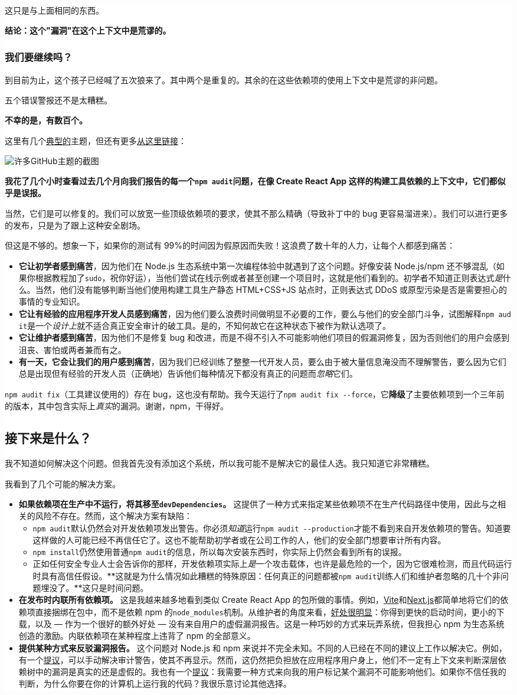 这只是与上面相同的东西。

**结论：这个"漏洞"在这个上下文中是荒谬的。**

### 我们要继续吗？

到目前为止，这个孩子已经喊了五次狼来了。其中两个是重复的。其余的在这些依赖项的使用上下文中是荒谬的非问题。

五个错误警报还不是太糟糕。

**不幸的是，有数百个。**

这里有几个[典型](https://github.com/facebook/create-react-app/issues/11053)[的](https://github.com/facebook/create-react-app/issues/11092)主题，但还有更多[从这里链接](https://github.com/facebook/create-react-app/issues/11174)：

<img src="https://imgur.com/ABDK4Ky.png" alt="许多GitHub主题的截图" />

**我花了几个小时查看过去几个月向我们报告的每一个`npm audit`问题，在像 Create React App 这样的构建工具依赖的上下文中，它们都似乎是误报。**

当然，它们是可以修复的。我们可以放宽一些顶级依赖项的要求，使其不那么精确（导致补丁中的 bug 更容易溜进来）。我们可以进行更多的发布，只是为了跟上这种安全剧场。

但这是不够的。想象一下，如果你的测试有 99%的时间因为假原因而失败！这浪费了数十年的人力，让每个人都感到痛苦：

- **它让初学者感到痛苦**，因为他们在 Node.js 生态系统中第一次编程体验中就遇到了这个问题。好像安装 Node.js/npm 还不够混乱（如果你根据教程加了`sudo`，祝你好运），当他们尝试在线示例或者甚至创建一个项目时，这就是他们看到的。初学者不知道正则表达式*是*什么。当然，他们没有能够判断当他们使用构建工具生产静态 HTML+CSS+JS 站点时，正则表达式 DDoS 或原型污染是否是需要担心的事情的专业知识。
- **它让有经验的应用程序开发人员感到痛苦**，因为他们要么浪费时间做明显不必要的工作，要么与他们的安全部门斗争，试图解释`npm audit`是一个*设计上*就不适合真正安全审计的破工具。是的，不知何故它在这种状态下被作为默认选项了。
- **它让维护者感到痛苦**，因为他们不是修复 bug 和改进，而是不得不引入不可能影响他们项目的假漏洞修复，因为否则他们的用户会感到沮丧、害怕或两者兼而有之。
- **有一天，它会让我们的用户感到痛苦**，因为我们已经训练了整整一代开发人员，要么由于被大量信息淹没而不理解警告，要么因为它们总是出现但有经验的开发人员（正确地）告诉他们每种情况下都没有真正的问题而*忽略*它们。

`npm audit fix`（工具建议使用的）存在 bug，这也没有帮助。我今天运行了`npm audit fix --force`，它**降级**了主要依赖项到一个三年前的版本，其中包含实际上*真实*的漏洞。谢谢，npm，干得好。

## 接下来是什么？

我不知道如何解决这个问题。但我首先没有添加这个系统，所以我可能不是解决它的最佳人选。我只知道它非常糟糕。

我看到了几个可能的解决方案。

- **如果依赖项在生产中不运行，将其移至`devDependencies`。** 这提供了一种方式来指定某些依赖项不在生产代码路径中使用，因此与之相关的风险不存在。然而，这个解决方案有缺陷：
  - `npm audit`默认仍然会对开发依赖项发出警告。你必须*知道*运行`npm audit --production`才能不看到来自开发依赖项的警告。知道要这样做的人可能已经不再信任它了。这也不能帮助初学者或在公司工作的人，他们的安全部门想要审计所有内容。
  - `npm install`仍然使用普通`npm audit`的信息，所以每次安装东西时，你实际上仍然会看到所有的误报。
  - 正如任何安全专业人士会告诉你的那样，开发依赖项实际上*是*一个攻击载体，也许是最危险的一个，因为它很难检测，而且代码运行时具有高信任假设。**这就是为什么情况如此糟糕的特殊原因：任何真正的问题都被`npm audit`训练人们和维护者忽略的几十个非问题埋没了。**这只是时间问题。
- **在发布时内联所有依赖项。** 这是我越来越多地看到类似 Create React App 的包所做的事情。例如，[Vite](https://unpkg.com/browse/vite@2.4.1/dist/node/)和[Next.js](https://unpkg.com/browse/next@11.0.1/dist/)都简单地将它们的依赖项直接捆绑在包中，而不是依赖 npm 的`node_modules`机制。从维护者的角度来看，[好处很明显](https://github.com/vitejs/vite/blob/main/.github/contributing.md#notes-on-dependencies)：你得到更快的启动时间，更小的下载，以及 — 作为一个很好的额外好处 — 没有来自用户的虚假漏洞报告。这是一种巧妙的方式来玩弄系统，但我担心 npm 为生态系统创造的激励。内联依赖项在某种程度上违背了 npm 的全部意义。
- **提供某种方式来反驳漏洞报告。** 这个问题对 Node.js 和 npm 来说并不完全未知。不同的人已经在不同的建议上工作以解决它。例如，有一个[提议](https://github.com/npm/rfcs/pull/18)，可以手动解决审计警告，使其不再显示。然而，这仍然把负担放在应用程序用户身上，他们不一定有上下文来判断深层依赖树中的漏洞是真实的还是虚假的。我也有一个[提议](https://twitter.com/dan_abramov/status/1412380714012594178)：我需要一种方式来向我的用户标记某个漏洞不可能影响他们。如果你不信任我的判断，为什么你要在你的计算机上运行我的代码？我很乐意讨论其他选择。
